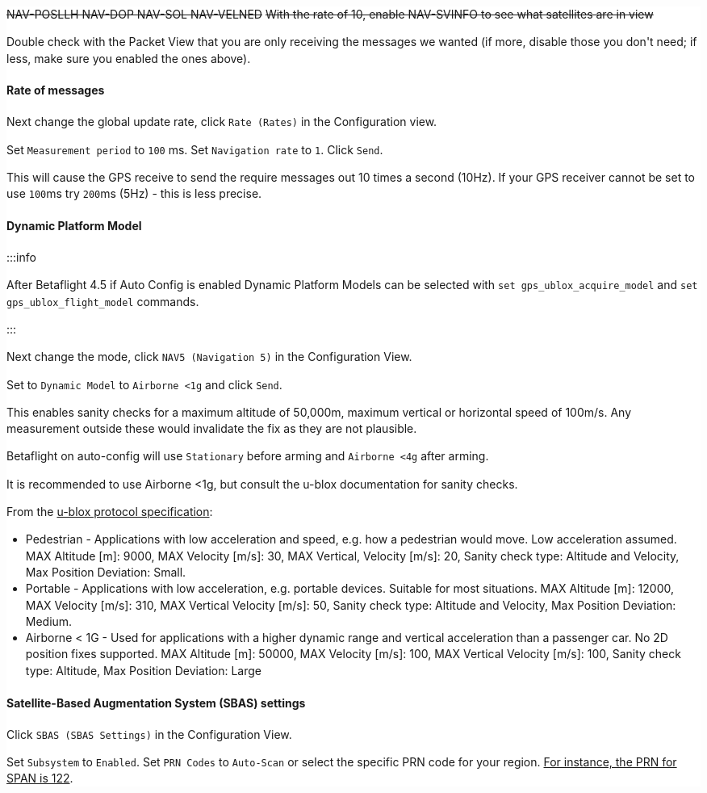 ~~NAV-POSLLH NAV-DOP NAV-SOL NAV-VELNED~~
~~With the rate of 10, enable NAV-SVINFO to see what satellites are in view~~

Double check with the Packet View that you are only receiving the messages we wanted (if more, disable those you don't need; if less, make sure you enabled the ones above).

#### Rate of messages

Next change the global update rate, click `Rate (Rates)` in the Configuration view.

Set `Measurement period` to `100` ms.
Set `Navigation rate` to `1`.
Click `Send`.

This will cause the GPS receive to send the require messages out 10 times a second (10Hz). If your GPS receiver cannot be set to use `100`ms try `200`ms (5Hz) - this is less precise.

#### Dynamic Platform Model

:::info

After Betaflight 4.5 if Auto Config is enabled Dynamic Platform Models can be selected with
`set gps_ublox_acquire_model` and `set gps_ublox_flight_model` commands.

:::

Next change the mode, click `NAV5 (Navigation 5)` in the Configuration View.

Set to `Dynamic Model` to `Airborne <1g` and click `Send`.

This enables sanity checks for a maximum altitude of 50,000m, maximum vertical or horizontal speed of 100m/s. Any measurement outside these would invalidate the fix as they are not plausible.

Betaflight on auto-config will use `Stationary` before arming and `Airborne <4g` after arming.

It is recommended to use Airborne <1g, but consult the u-blox documentation for sanity checks.

From the [u-blox protocol specification](https://www.u-blox.com/en/product-resources?query=protocol&legacy=Current):

- Pedestrian - Applications with low acceleration and speed, e.g. how a pedestrian would move. Low acceleration assumed. MAX Altitude [m]: 9000, MAX Velocity [m/s]: 30, MAX Vertical, Velocity [m/s]: 20, Sanity check type: Altitude and Velocity, Max Position Deviation: Small.
- Portable - Applications with low acceleration, e.g. portable devices. Suitable for most situations. MAX Altitude [m]: 12000, MAX Velocity [m/s]: 310, MAX Vertical Velocity [m/s]: 50, Sanity check type: Altitude and Velocity, Max Position Deviation: Medium.
- Airborne < 1G - Used for applications with a higher dynamic range and vertical acceleration than a passenger car. No 2D position fixes supported. MAX Altitude [m]: 50000, MAX Velocity [m/s]: 100, MAX Vertical Velocity [m/s]: 100, Sanity check type: Altitude, Max Position Deviation: Large

#### Satellite-Based Augmentation System (SBAS) settings

Click `SBAS (SBAS Settings)` in the Configuration View.

Set `Subsystem` to `Enabled`.
Set `PRN Codes` to `Auto-Scan` or select the specific PRN code for your region. [For instance, the PRN for SPAN is 122](https://www.gps.gov/technical/prn-codes/L1-CA-PRN-code-assignments-2019-Oct.pdf).
